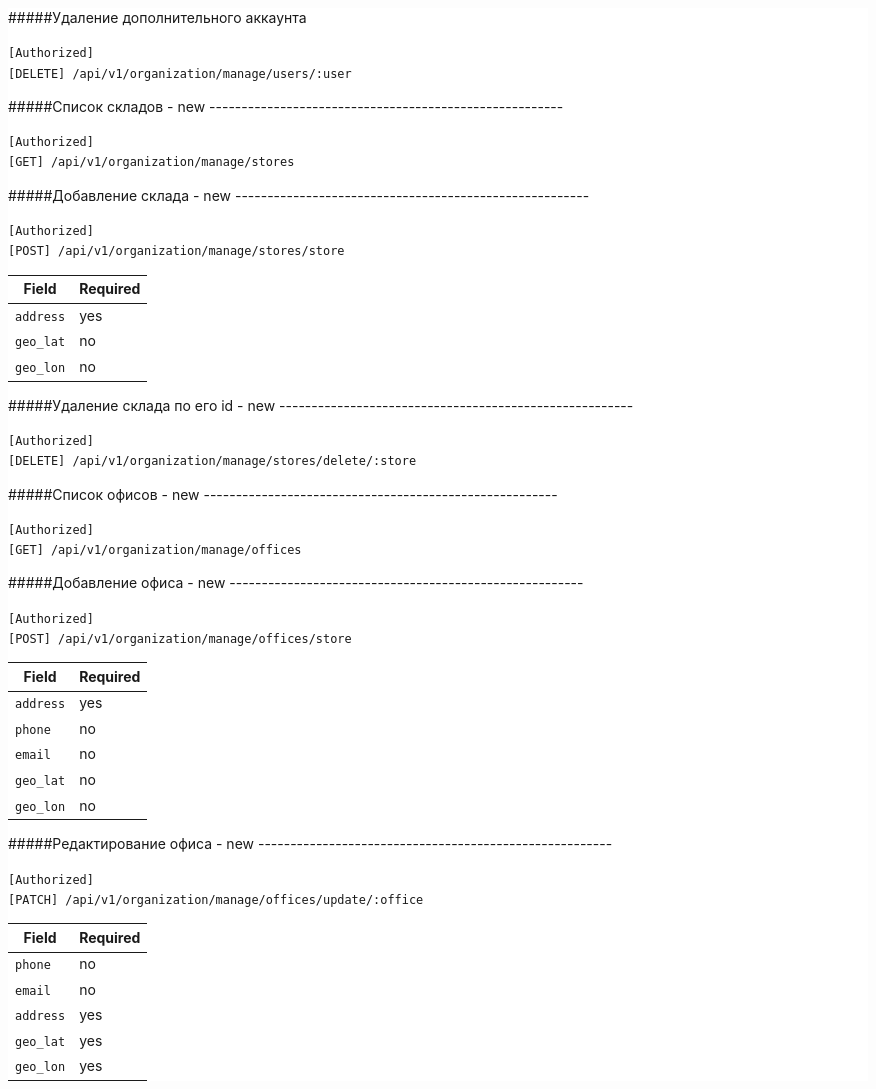#####Удаление дополнительного аккаунта

    [Authorized]
    [DELETE] /api/v1/organization/manage/users/:user
    
#####Список складов  - new -------------------------------------------------------

    [Authorized]
    [GET] /api/v1/organization/manage/stores
    
#####Добавление склада   - new -------------------------------------------------------

    [Authorized]
    [POST] /api/v1/organization/manage/stores/store
    
| Field                             | Required   |
| --------------------------------- | ---------- |
| `address`                         | yes        |
| `geo_lat`                         | no         |
| `geo_lon`                         | no         |

#####Удаление склада по его id  - new -------------------------------------------------------

    [Authorized]
    [DELETE] /api/v1/organization/manage/stores/delete/:store
    
#####Список офисов - new -------------------------------------------------------

    [Authorized]
    [GET] /api/v1/organization/manage/offices
    
#####Добавление офиса  - new -------------------------------------------------------

    [Authorized]
    [POST] /api/v1/organization/manage/offices/store
    
| Field                             | Required   |
| --------------------------------- | ---------- |
| `address`                         | yes        |
| `phone`                           | no         |
| `email`                           | no         |
| `geo_lat`                         | no         |
| `geo_lon`                         | no         |

#####Редактирование офиса  - new -------------------------------------------------------

    [Authorized]
    [PATCH] /api/v1/organization/manage/offices/update/:office
    
| Field                             | Required   |
| --------------------------------- | ---------- |
| `phone`                           | no         |
| `email`                           | no         |
| `address`                         | yes        |
| `geo_lat`                         | yes        |
| `geo_lon`                         | yes        |
